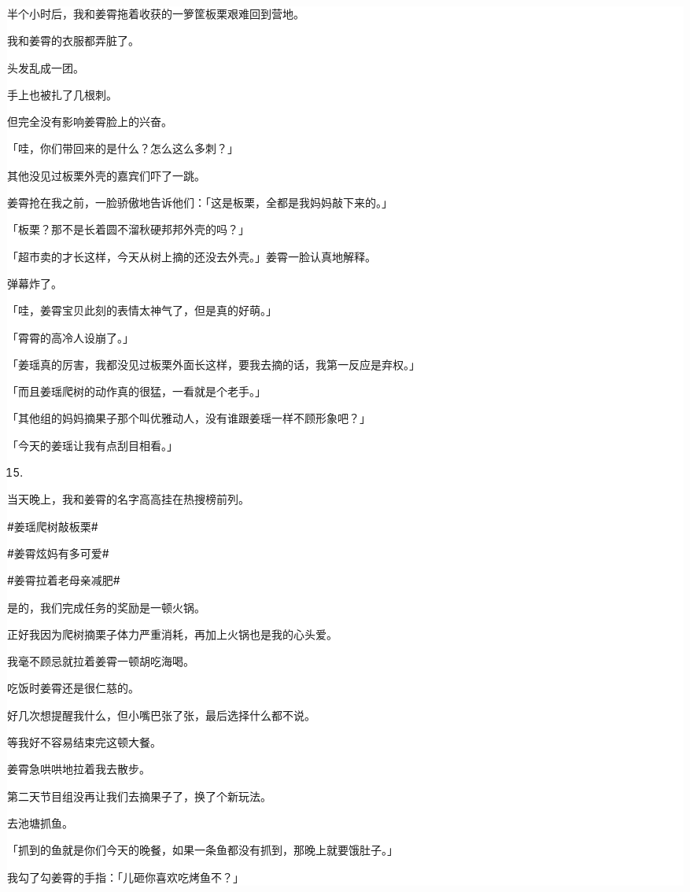 半个小时后，我和姜霄拖着收获的一箩筐板栗艰难回到营地。

我和姜霄的衣服都弄脏了。

头发乱成一团。

手上也被扎了几根刺。

但完全没有影响姜霄脸上的兴奋。

「哇，你们带回来的是什么？怎么这么多刺？」

其他没见过板栗外壳的嘉宾们吓了一跳。

姜霄抢在我之前，一脸骄傲地告诉他们：「这是板栗，全都是我妈妈敲下来的。」

「板栗？那不是长着圆不溜秋硬邦邦外壳的吗？」

「超市卖的才长这样，今天从树上摘的还没去外壳。」姜霄一脸认真地解释。

弹幕炸了。

「哇，姜霄宝贝此刻的表情太神气了，但是真的好萌。」

「霄霄的高冷人设崩了。」

「姜瑶真的厉害，我都没见过板栗外面长这样，要我去摘的话，我第一反应是弃权。」

「而且姜瑶爬树的动作真的很猛，一看就是个老手。」

「其他组的妈妈摘果子那个叫优雅动人，没有谁跟姜瑶一样不顾形象吧？」

「今天的姜瑶让我有点刮目相看。」

15.

当天晚上，我和姜霄的名字高高挂在热搜榜前列。

#姜瑶爬树敲板栗#

#姜霄炫妈有多可爱#

#姜霄拉着老母亲减肥#

是的，我们完成任务的奖励是一顿火锅。

正好我因为爬树摘栗子体力严重消耗，再加上火锅也是我的心头爱。

我毫不顾忌就拉着姜霄一顿胡吃海喝。

吃饭时姜霄还是很仁慈的。

好几次想提醒我什么，但小嘴巴张了张，最后选择什么都不说。

等我好不容易结束完这顿大餐。

姜霄急哄哄地拉着我去散步。

第二天节目组没再让我们去摘果子了，换了个新玩法。

去池塘抓鱼。

「抓到的鱼就是你们今天的晚餐，如果一条鱼都没有抓到，那晚上就要饿肚子。」

我勾了勾姜霄的手指：「儿砸你喜欢吃烤鱼不？」
